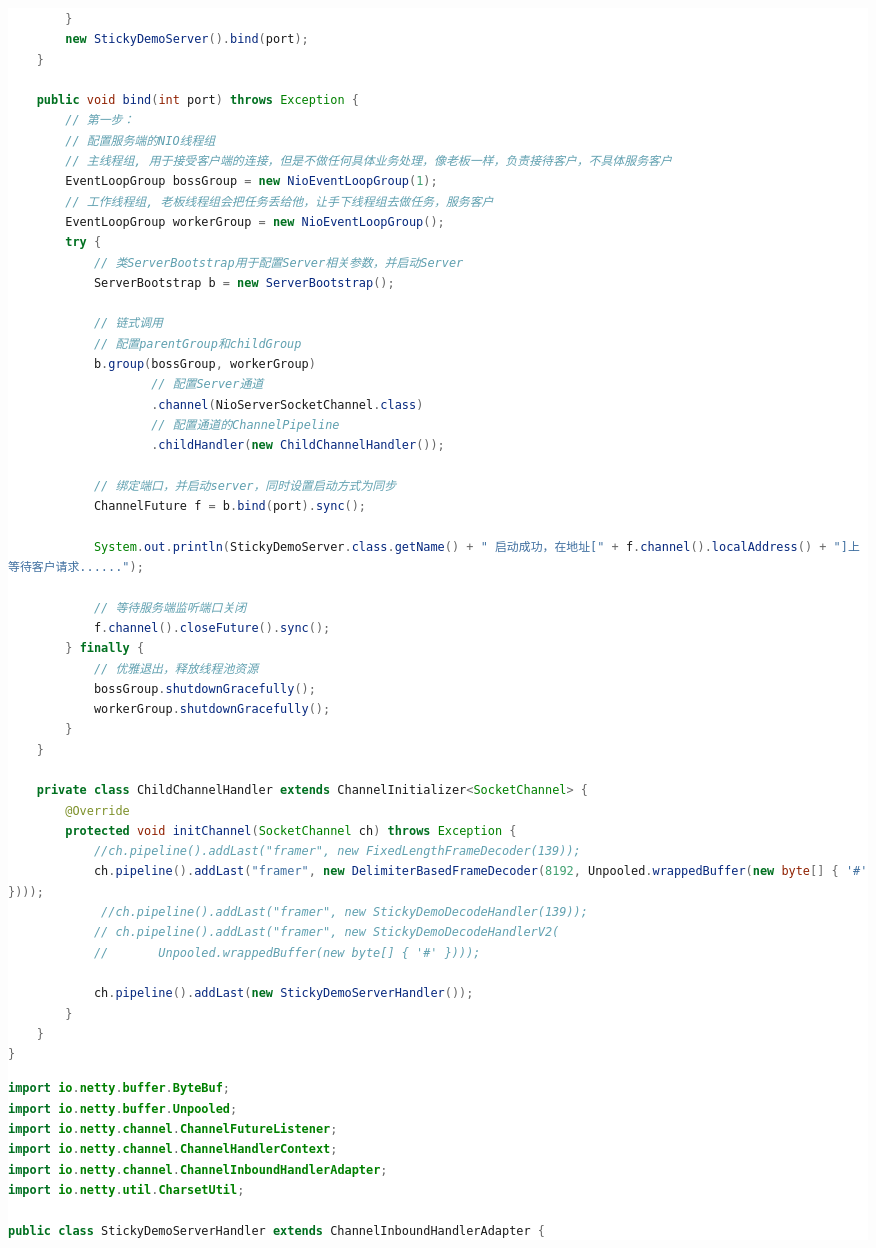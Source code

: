 ```java
        }
        new StickyDemoServer().bind(port);
    }

    public void bind(int port) throws Exception {
        // 第一步：
        // 配置服务端的NIO线程组
        // 主线程组, 用于接受客户端的连接，但是不做任何具体业务处理，像老板一样，负责接待客户，不具体服务客户
        EventLoopGroup bossGroup = new NioEventLoopGroup(1);
        // 工作线程组, 老板线程组会把任务丢给他，让手下线程组去做任务，服务客户
        EventLoopGroup workerGroup = new NioEventLoopGroup();
        try {
            // 类ServerBootstrap用于配置Server相关参数，并启动Server
            ServerBootstrap b = new ServerBootstrap();

            // 链式调用
            // 配置parentGroup和childGroup
            b.group(bossGroup, workerGroup)
                    // 配置Server通道
                    .channel(NioServerSocketChannel.class)
                    // 配置通道的ChannelPipeline
                    .childHandler(new ChildChannelHandler());

            // 绑定端口，并启动server，同时设置启动方式为同步
            ChannelFuture f = b.bind(port).sync();

            System.out.println(StickyDemoServer.class.getName() + " 启动成功，在地址[" + f.channel().localAddress() + "]上等待客户请求......");

            // 等待服务端监听端口关闭
            f.channel().closeFuture().sync();
        } finally {
            // 优雅退出，释放线程池资源
            bossGroup.shutdownGracefully();
            workerGroup.shutdownGracefully();
        }
    }

    private class ChildChannelHandler extends ChannelInitializer<SocketChannel> {
        @Override
        protected void initChannel(SocketChannel ch) throws Exception {
            //ch.pipeline().addLast("framer", new FixedLengthFrameDecoder(139));
            ch.pipeline().addLast("framer", new DelimiterBasedFrameDecoder(8192, Unpooled.wrappedBuffer(new byte[] { '#' })));
             //ch.pipeline().addLast("framer", new StickyDemoDecodeHandler(139));
            // ch.pipeline().addLast("framer", new StickyDemoDecodeHandlerV2(
            //       Unpooled.wrappedBuffer(new byte[] { '#' })));

            ch.pipeline().addLast(new StickyDemoServerHandler());
        }
    }
}
```
```java
import io.netty.buffer.ByteBuf;
import io.netty.buffer.Unpooled;
import io.netty.channel.ChannelFutureListener;
import io.netty.channel.ChannelHandlerContext;
import io.netty.channel.ChannelInboundHandlerAdapter;
import io.netty.util.CharsetUtil;

public class StickyDemoServerHandler extends ChannelInboundHandlerAdapter {

```